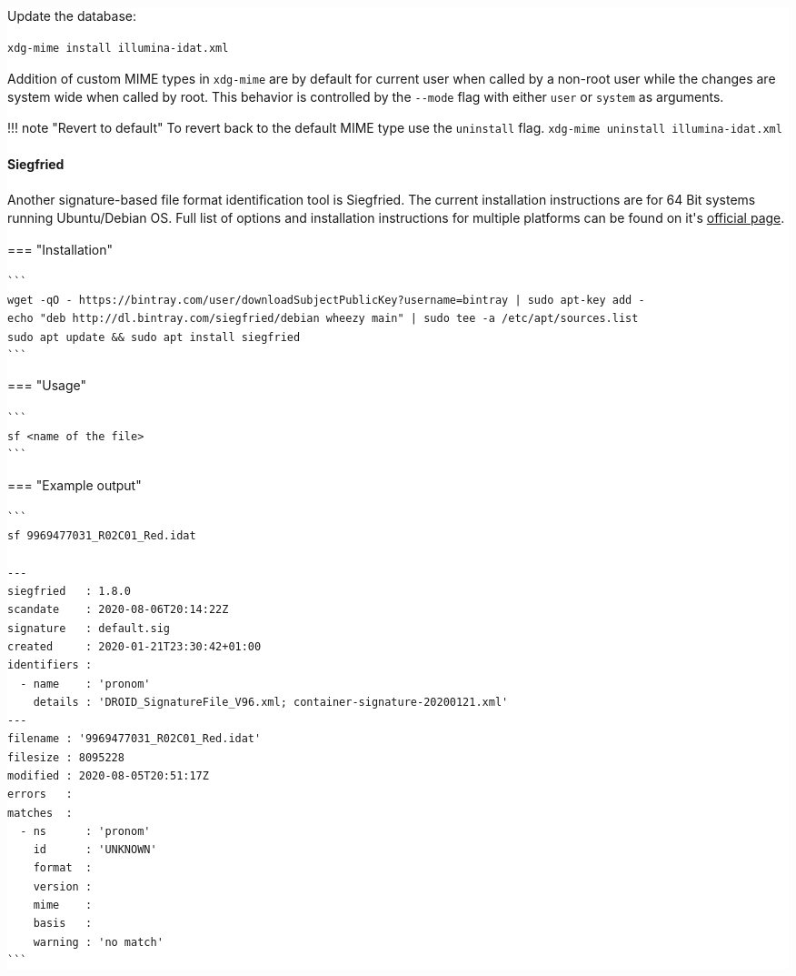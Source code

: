 Update the database:

```
xdg-mime install illumina-idat.xml
```

Addition of custom MIME types in `xdg-mime` are by default for current user when called by a non-root user while the changes are system wide when called by root. This behavior is controlled by the `--mode` flag with either `user` or `system` as arguments.

!!! note "Revert to default"
    To revert back to the default MIME type use the `uninstall` flag.
    ```
    xdg-mime uninstall illumina-idat.xml
    ```

#### Siegfried

Another signature-based file format identification tool is Siegfried. The current installation instructions are for 64 Bit systems running Ubuntu/Debian OS. Full list of options and installation instructions for multiple platforms can be found on it's [official page](https://www.itforarchivists.com/siegfried).

=== "Installation"

    ```
    wget -qO - https://bintray.com/user/downloadSubjectPublicKey?username=bintray | sudo apt-key add -
    echo "deb http://dl.bintray.com/siegfried/debian wheezy main" | sudo tee -a /etc/apt/sources.list
    sudo apt update && sudo apt install siegfried
    ```

=== "Usage"

    ```
    sf <name of the file>
    ```

=== "Example output"

    ```
    sf 9969477031_R02C01_Red.idat

    ---
    siegfried   : 1.8.0
    scandate    : 2020-08-06T20:14:22Z
    signature   : default.sig
    created     : 2020-01-21T23:30:42+01:00
    identifiers :
      - name    : 'pronom'
        details : 'DROID_SignatureFile_V96.xml; container-signature-20200121.xml'
    ---
    filename : '9969477031_R02C01_Red.idat'
    filesize : 8095228
    modified : 2020-08-05T20:51:17Z
    errors   :
    matches  :
      - ns      : 'pronom'
        id      : 'UNKNOWN'
        format  :
        version :
        mime    :
        basis   :
        warning : 'no match'
    ```
